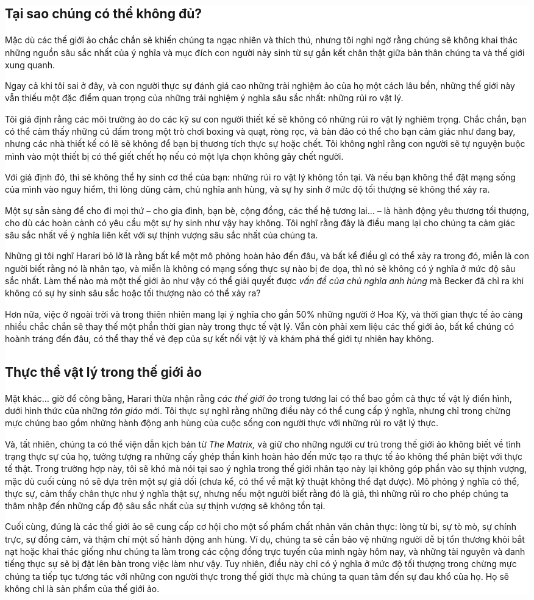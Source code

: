 ## Tại sao chúng có thể không đủ?

Mặc dù các thế giới ảo chắc chắn sẽ khiến chúng ta ngạc nhiên và thích thú, nhưng tôi nghi ngờ rằng chúng sẽ không khai thác những nguồn sâu sắc nhất của ý nghĩa và mục đích con người nảy sinh từ sự gắn kết chân thật giữa bản thân chúng ta và thế giới xung quanh.

Ngay cả khi tôi sai ở đây, và con người thực sự đánh giá cao những trải nghiệm ảo của họ một cách lâu bền, những thế giới này vẫn thiếu một đặc điểm quan trọng của những trải nghiệm ý nghĩa sâu sắc nhất: những rủi ro vật lý.

Tôi giả định rằng các môi trường ảo do các kỹ sư con người thiết kế sẽ không có những rủi ro vật lý nghiêm trọng. Chắc chắn, bạn có thể cảm thấy những cú đấm trong một trò chơi boxing và quạt, ròng rọc, và bàn đảo có thể cho bạn cảm giác như đang bay, nhưng các nhà thiết kế có lẽ sẽ không để bạn bị thương tích thực sự hoặc chết. Tôi không nghĩ rằng con người sẽ tự nguyện buộc mình vào một thiết bị có thể giết chết họ nếu có một lựa chọn không gây chết người.

Với giả định đó, thì sẽ không thể hy sinh cơ thể của bạn: những rủi ro vật lý không tồn tại. Và nếu bạn không thể đặt mạng sống của mình vào nguy hiểm, thì lòng dũng cảm, chủ nghĩa anh hùng, và sự hy sinh ở mức độ tối thượng sẽ không thể xảy ra.

Một sự sẵn sàng để cho đi mọi thứ – cho gia đình, bạn bè, cộng đồng, các thế hệ tương lai… – là hành động yêu thương tối thượng, cho dù các hoàn cảnh có yêu cầu một sự hy sinh như vậy hay không. Tôi nghĩ rằng đây là điều mang lại cho chúng ta cảm giác sâu sắc nhất về ý nghĩa liên kết với sự thịnh vượng sâu sắc nhất của chúng ta.

Những gì tôi nghĩ Harari bỏ lỡ là rằng bất kể một mô phỏng hoàn hảo đến đâu, và bất kể điều gì có thể xảy ra trong đó, miễn là con người biết rằng nó là nhân tạo, và miễn là không có mạng sống thực sự nào bị đe dọa, thì nó sẽ không có ý nghĩa ở mức độ sâu sắc nhất. Làm thế nào mà một thế giới ảo như vậy có thể giải quyết được _vấn đề của chủ nghĩa anh hùng_ mà Becker đã chỉ ra khi không có sự hy sinh sâu sắc hoặc tối thượng nào có thể xảy ra?

Hơn nữa, việc ở ngoài trời và trong thiên nhiên mang lại ý nghĩa cho gần 50% những người ở Hoa Kỳ, và thời gian thực tế ảo càng nhiều chắc chắn sẽ thay thế một phần thời gian này trong thực tế vật lý. Vẫn còn phải xem liệu các thế giới ảo, bất kể chúng có hoành tráng đến đâu, có thể thay thế vẻ đẹp của sự kết nối vật lý và khám phá thế giới tự nhiên hay không.

## Thực thể vật lý trong thế giới ảo

Mặt khác… giờ để công bằng, Harari thừa nhận rằng _các thế giới ảo_ trong tương lai có thể bao gồm cả thực tế vật lý điển hình, dưới hình thức của những _tôn giáo_ mới. Tôi thực sự nghĩ rằng những điều này có thể cung cấp ý nghĩa, nhưng chỉ trong chừng mực chúng bao gồm những hành động anh hùng của cuộc sống con người thực với những rủi ro vật lý thực.

Và, tất nhiên, chúng ta có thể viện dẫn kịch bản từ _The Matrix,_ và giữ cho những người cư trú trong thế giới ảo không biết về tình trạng thực sự của họ, tưởng tượng ra những cấy ghép thần kinh hoàn hảo đến mức tạo ra thực tế ảo không thể phân biệt với thực tế thật. Trong trường hợp này, tôi sẽ khó mà nói tại sao ý nghĩa trong thế giới nhân tạo này lại không góp phần vào sự thịnh vượng, mặc dù cuối cùng nó sẽ dựa trên một sự giả dối (chưa kể, có thể về mặt kỹ thuật không thể đạt được). Mô phỏng ý nghĩa có thể, thực sự, cảm thấy chân thực như ý nghĩa thật sự, nhưng nếu một người biết rằng đó là giả, thì những rủi ro cho phép chúng ta thâm nhập đến những cấp độ sâu sắc nhất của sự thịnh vượng sẽ không tồn tại.

Cuối cùng, đúng là các thế giới ảo sẽ cung cấp cơ hội cho một số phẩm chất nhân văn chân thực: lòng từ bi, sự tò mò, sự chính trực, sự đồng cảm, và thậm chí một số hành động anh hùng. Ví dụ, chúng ta sẽ cần bảo vệ những người dễ bị tổn thương khỏi bắt nạt hoặc khai thác giống như chúng ta làm trong các cộng đồng trực tuyến của mình ngày hôm nay, và những tài nguyên và danh tiếng thực sự sẽ bị đặt lên bàn trong việc làm như vậy. Tuy nhiên, điều này chỉ có ý nghĩa ở mức độ tối thượng trong chừng mực chúng ta tiếp tục tương tác với những con người thực trong thế giới thực mà chúng ta quan tâm đến sự đau khổ của họ. Họ sẽ không chỉ là sản phẩm của thế giới ảo.
